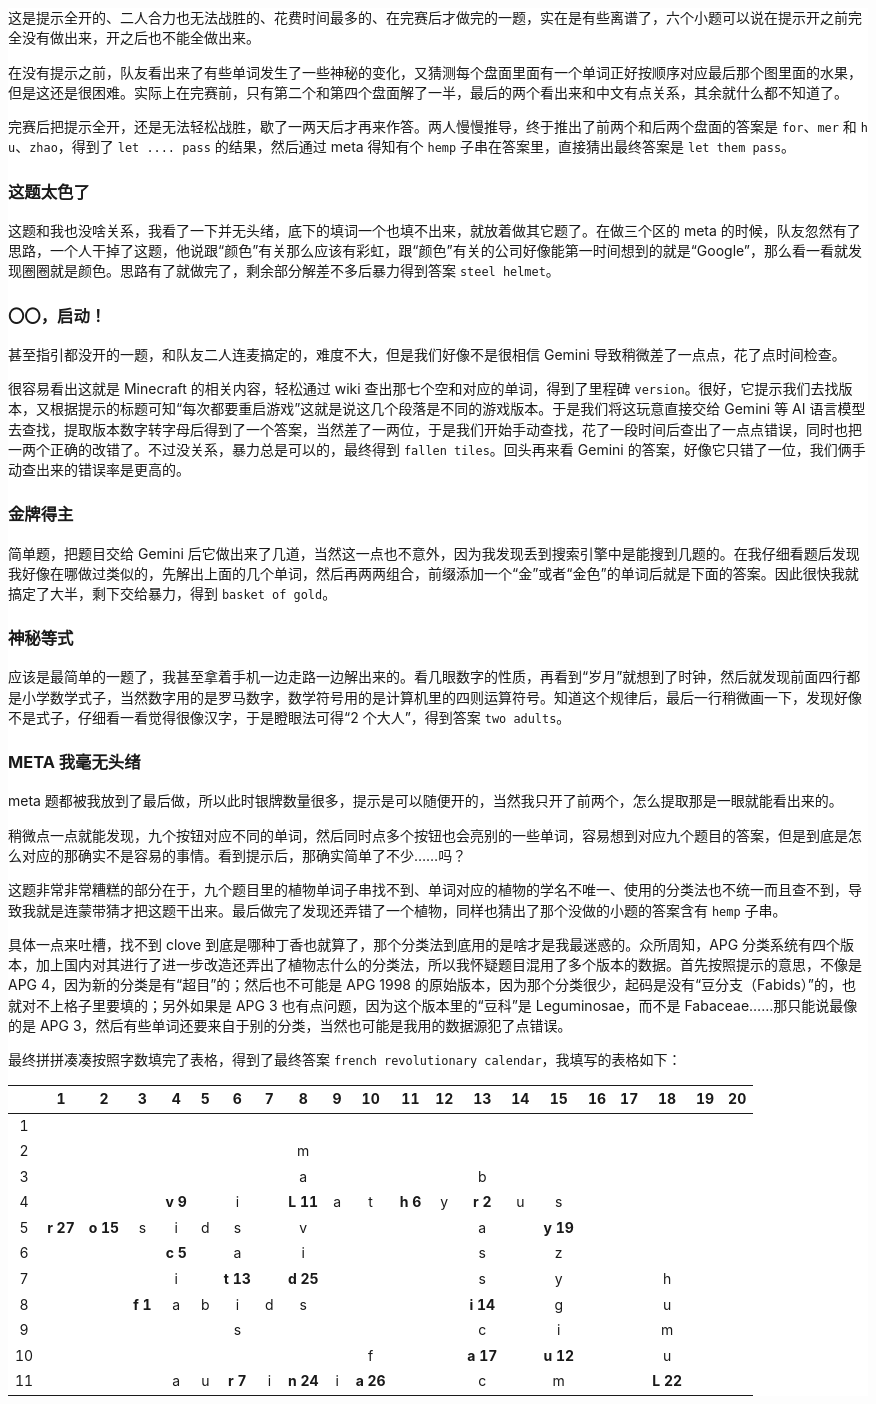 这是提示全开的、二人合力也无法战胜的、花费时间最多的、在完赛后才做完的一题，实在是有些离谱了，六个小题可以说在提示开之前完全没有做出来，开之后也不能全做出来。

在没有提示之前，队友看出来了有些单词发生了一些神秘的变化，又猜测每个盘面里面有一个单词正好按顺序对应最后那个图里面的水果，但是这还是很困难。实际上在完赛前，只有第二个和第四个盘面解了一半，最后的两个看出来和中文有点关系，其余就什么都不知道了。

完赛后把提示全开，还是无法轻松战胜，歇了一两天后才再来作答。两人慢慢推导，终于推出了前两个和后两个盘面的答案是 `for`、`mer` 和 `hu`、`zhao`，得到了 `let .... pass` 的结果，然后通过 meta 得知有个 `hemp` 子串在答案里，直接猜出最终答案是 `let them pass`。

### 这题太色了

这题和我也没啥关系，我看了一下并无头绪，底下的填词一个也填不出来，就放着做其它题了。在做三个区的 meta 的时候，队友忽然有了思路，一个人干掉了这题，他说跟“颜色”有关那么应该有彩虹，跟“颜色”有关的公司好像能第一时间想到的就是“Google”，那么看一看就发现圈圈就是颜色。思路有了就做完了，剩余部分解差不多后暴力得到答案 `steel helmet`。

### 〇〇，启动！

甚至指引都没开的一题，和队友二人连麦搞定的，难度不大，但是我们好像不是很相信 Gemini 导致稍微差了一点点，花了点时间检查。

很容易看出这就是 Minecraft 的相关内容，轻松通过 wiki 查出那七个空和对应的单词，得到了里程碑 `version`。很好，它提示我们去找版本，又根据提示的标题可知“每次都要重启游戏”这就是说这几个段落是不同的游戏版本。于是我们将这玩意直接交给 Gemini 等 AI 语言模型去查找，提取版本数字转字母后得到了一个答案，当然差了一两位，于是我们开始手动查找，花了一段时间后查出了一点点错误，同时也把一两个正确的改错了。不过没关系，暴力总是可以的，最终得到 `fallen tiles`。回头再来看 Gemini 的答案，好像它只错了一位，我们俩手动查出来的错误率是更高的。

### 金牌得主

简单题，把题目交给 Gemini 后它做出来了几道，当然这一点也不意外，因为我发现丢到搜索引擎中是能搜到几题的。在我仔细看题后发现我好像在哪做过类似的，先解出上面的几个单词，然后再两两组合，前缀添加一个“金”或者“金色”的单词后就是下面的答案。因此很快我就搞定了大半，剩下交给暴力，得到 `basket of gold`。

### 神秘等式

应该是最简单的一题了，我甚至拿着手机一边走路一边解出来的。看几眼数字的性质，再看到“岁月”就想到了时钟，然后就发现前面四行都是小学数学式子，当然数字用的是罗马数字，数学符号用的是计算机里的四则运算符号。知道这个规律后，最后一行稍微画一下，发现好像不是式子，仔细看一看觉得很像汉字，于是瞪眼法可得“2 个大人”，得到答案 `two adults`。

### META 我毫无头绪

meta 题都被我放到了最后做，所以此时银牌数量很多，提示是可以随便开的，当然我只开了前两个，怎么提取那是一眼就能看出来的。

稍微点一点就能发现，九个按钮对应不同的单词，然后同时点多个按钮也会亮别的一些单词，容易想到对应九个题目的答案，但是到底是怎么对应的那确实不是容易的事情。看到提示后，那确实简单了不少……吗？

这题非常非常糟糕的部分在于，九个题目里的植物单词子串找不到、单词对应的植物的学名不唯一、使用的分类法也不统一而且查不到，导致我就是连蒙带猜才把这题干出来。最后做完了发现还弄错了一个植物，同样也猜出了那个没做的小题的答案含有 `hemp` 子串。

具体一点来吐槽，找不到 clove 到底是哪种丁香也就算了，那个分类法到底用的是啥才是我最迷惑的。众所周知，APG 分类系统有四个版本，加上国内对其进行了进一步改造还弄出了植物志什么的分类法，所以我怀疑题目混用了多个版本的数据。首先按照提示的意思，不像是 APG 4，因为新的分类是有“超目”的；然后也不可能是 APG 1998 的原始版本，因为那个分类很少，起码是没有“豆分支（Fabids）”的，也就对不上格子里要填的；另外如果是 APG 3 也有点问题，因为这个版本里的“豆科”是 Leguminosae，而不是 Fabaceae……那只能说最像的是 APG 3，然后有些单词还要来自于别的分类，当然也可能是我用的数据源犯了点错误。

最终拼拼凑凑按照字数填完了表格，得到了最终答案 `french revolutionary calendar`，我填写的表格如下：

|       |    1     |    2     |    3     |    4    |   5   |    6     |   7   |    8     |    9     |    10    |   11    |    12    |    13    |  14   |    15    |  16   |  17   |    18    |  19   |  20   |
| :---: | :------: | :------: | :------: | :-----: | :---: | :------: | :---: | :------: | :------: | :------: | :-----: | :------: | :------: | :---: | :------: | :---: | :---: | :------: | :---: | :---: |
|   1   |          |          |          |         |       |          |       |          |          |          |         |          |          |       |          |       |       |          |       |       |
|   2   |          |          |          |         |       |          |       |    m     |          |          |         |          |          |       |          |       |       |          |       |       |
|   3   |          |          |          |         |       |          |       |    a     |          |          |         |          |    b     |       |          |       |       |          |       |       |
|   4   |          |          |          | **v 9** |       |    i     |       | **L 11** |    a     |    t     | **h 6** |    y     | **r 2**  |   u   |    s     |       |       |          |       |       |
|   5   | **r 27** | **o 15** |    s     |    i    |   d   |    s     |       |    v     |          |          |         |          |    a     |       | **y 19** |       |       |          |       |       |
|   6   |          |          |          | **c 5** |       |    a     |       |    i     |          |          |         |          |    s     |       |    z     |       |       |          |       |       |
|   7   |          |          |          |    i    |       | **t 13** |       | **d 25** |          |          |         |          |    s     |       |    y     |       |       |    h     |       |       |
|   8   |          |          | **f 1**  |    a    |   b   |    i     |   d   |    s     |          |          |         |          | **i 14** |       |    g     |       |       |    u     |       |       |
|   9   |          |          |          |         |       |    s     |       |          |          |          |         |          |    c     |       |    i     |       |       |    m     |       |       |
|  10   |          |          |          |         |       |          |       |          |          |    f     |         |          | **a 17** |       | **u 12** |       |       |    u     |       |       |
|  11   |          |          |          |    a    |   u   | **r 7**  |   i   | **n 24** |    i     | **a 26** |         |          |    c     |       |    m     |       |       | **L 22** |       |       |